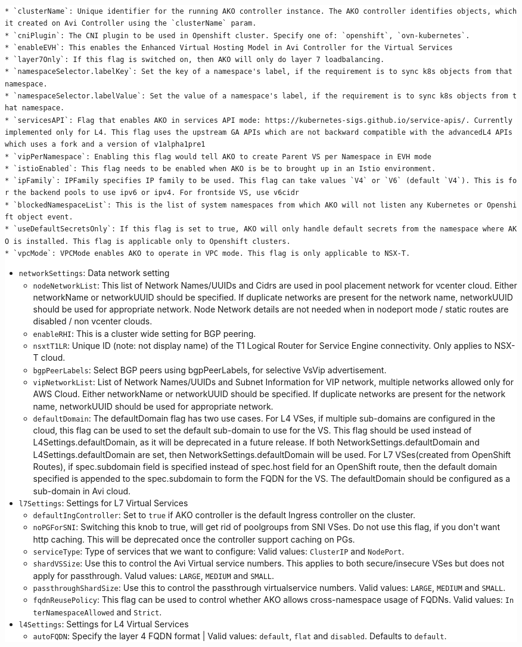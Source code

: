     * `clusterName`: Unique identifier for the running AKO controller instance. The AKO controller identifies objects, which it created on Avi Controller using the `clusterName` param.
    * `cniPlugin`: The CNI plugin to be used in Openshift cluster. Specify one of: `openshift`, `ovn-kubernetes`.
    * `enableEVH`: This enables the Enhanced Virtual Hosting Model in Avi Controller for the Virtual Services
    * `layer7Only`: If this flag is switched on, then AKO will only do layer 7 loadbalancing.
    * `namespaceSelector.labelKey`: Set the key of a namespace's label, if the requirement is to sync k8s objects from that namespace.
    * `namespaceSelector.labelValue`: Set the value of a namespace's label, if the requirement is to sync k8s objects from that namespace.
    * `servicesAPI`: Flag that enables AKO in services API mode: https://kubernetes-sigs.github.io/service-apis/. Currently implemented only for L4. This flag uses the upstream GA APIs which are not backward compatible with the advancedL4 APIs which uses a fork and a version of v1alpha1pre1
    * `vipPerNamespace`: Enabling this flag would tell AKO to create Parent VS per Namespace in EVH mode
    * `istioEnabled`: This flag needs to be enabled when AKO is be to brought up in an Istio environment.
    * `ipFamily`: IPFamily specifies IP family to be used. This flag can take values `V4` or `V6` (default `V4`). This is for the backend pools to use ipv6 or ipv4. For frontside VS, use v6cidr
    * `blockedNamespaceList`: This is the list of system namespaces from which AKO will not listen any Kubernetes or Openshift object event.
    * `useDefaultSecretsOnly`: If this flag is set to true, AKO will only handle default secrets from the namespace where AKO is installed. This flag is applicable only to Openshift clusters.
    * `vpcMode`: VPCMode enables AKO to operate in VPC mode. This flag is only applicable to NSX-T.
  - `networkSettings`: Data network setting
    * `nodeNetworkList`: This list of Network Names/UUIDs and Cidrs are used in pool placement network for vcenter cloud. Either networkName or networkUUID should be specified. If duplicate networks are present for the network name, networkUUID should be used for appropriate network. Node Network details are not needed when in nodeport mode / static routes are disabled / non vcenter clouds.
    * `enableRHI`: This is a cluster wide setting for BGP peering.
    * `nsxtT1LR`: Unique ID (note: not display name) of the T1 Logical Router for Service Engine connectivity. Only applies to NSX-T cloud.
    * `bgpPeerLabels`: Select BGP peers using bgpPeerLabels, for selective VsVip advertisement.
    * `vipNetworkList`: List of Network Names/UUIDs and Subnet Information for VIP network, multiple networks allowed only for AWS Cloud. Either networkName or networkUUID should be specified. If duplicate networks are present for the network name, networkUUID should be used for appropriate network.
    * `defaultDomain`: The defaultDomain flag has two use cases. For L4 VSes, if multiple sub-domains are configured in the cloud, this flag can be used to set the default sub-domain to use for the VS. This flag should be used instead of L4Settings.defaultDomain, as it will be deprecated in a future release. If both NetworkSettings.defaultDomain and L4Settings.defaultDomain are set, then NetworkSettings.defaultDomain will be used. For L7 VSes(created from OpenShift Routes), if spec.subdomain field is specified instead of spec.host field for an OpenShift route, then the default domain specified is appended to the spec.subdomain to form the FQDN for the VS. The defaultDomain should be configured as a sub-domain in Avi cloud.
  - `l7Settings`: Settings for L7 Virtual Services
    * `defaultIngController`: Set to `true` if AKO controller is the default Ingress controller on the cluster.
    * `noPGForSNI`: Switching this knob to true, will get rid of poolgroups from SNI VSes. Do not use this flag, if you don't want http caching. This will be deprecated once the controller support caching on PGs.
    * `serviceType`: Type of services that we want to configure: Valid values: `ClusterIP` and `NodePort`.
    * `shardVSSize`: Use this to control the Avi Virtual service numbers. This applies to both secure/insecure VSes but does not apply for passthrough. Valud values: `LARGE`, `MEDIUM` and `SMALL`.
    * `passthroughShardSize`: Use this to control the passthrough virtualservice numbers. Valid values: `LARGE`, `MEDIUM` and `SMALL`.
    * `fqdnReusePolicy`: This flag can be used to control whether AKO allows cross-namespace usage of FQDNs. Valid values: `InterNamespaceAllowed` and `Strict`.
  - `l4Settings`: Settings for L4 Virtual Services
    * `autoFQDN`: Specify the layer 4 FQDN format | Valid values: `default`, `flat` and `disabled`. Defaults to `default`.